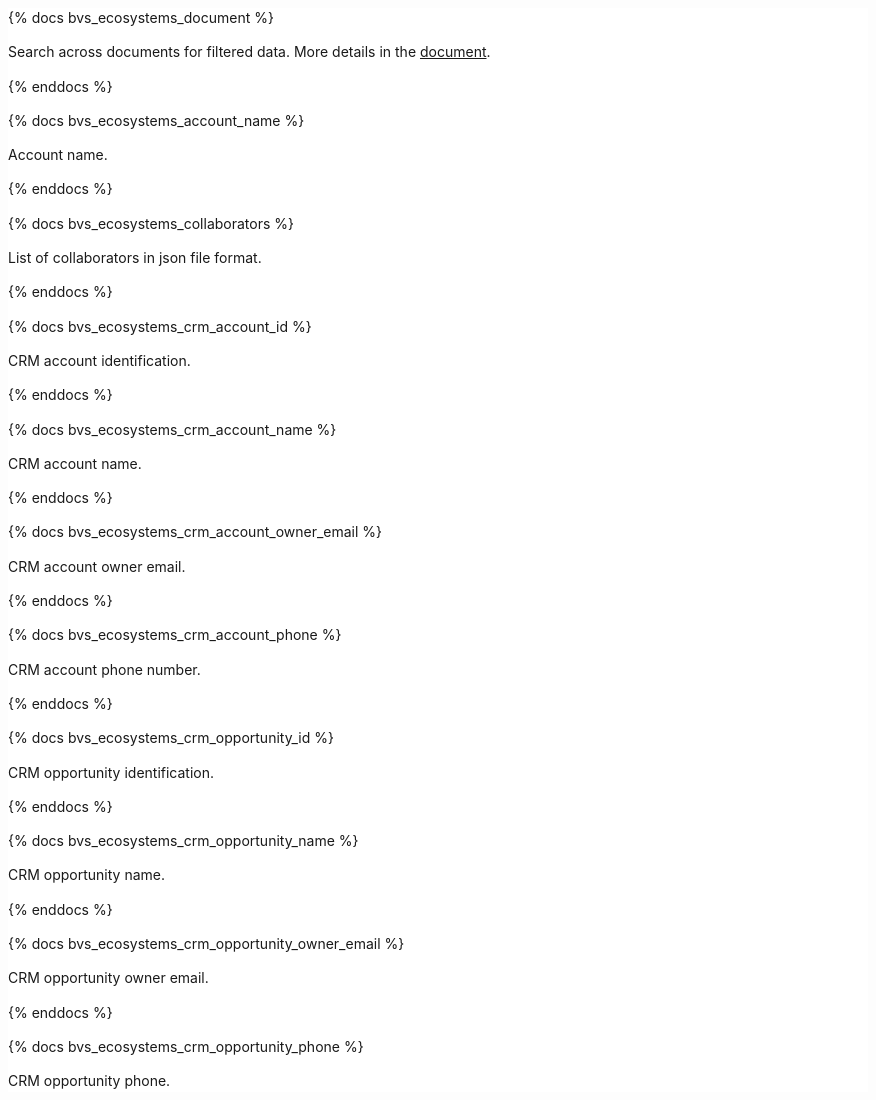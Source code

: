 {% docs bvs_ecosystems_document %}

Search across documents for filtered data. More details in the [document](https://www.ecosystems.us/clients/eco/EcoPublicAPIs.pdf).

{% enddocs %}

{% docs bvs_ecosystems_account_name %}

Account name.

{% enddocs %}

{% docs bvs_ecosystems_collaborators %}

List of collaborators in json file format.

{% enddocs %}

{% docs bvs_ecosystems_crm_account_id %}

CRM account identification.

{% enddocs %}

{% docs bvs_ecosystems_crm_account_name %}

CRM account name.

{% enddocs %}

{% docs bvs_ecosystems_crm_account_owner_email %}

CRM account owner email.

{% enddocs %}

{% docs bvs_ecosystems_crm_account_phone %}

CRM account phone number.

{% enddocs %}

{% docs bvs_ecosystems_crm_opportunity_id %}

CRM opportunity identification.

{% enddocs %}

{% docs bvs_ecosystems_crm_opportunity_name %}

CRM opportunity name.

{% enddocs %}

{% docs bvs_ecosystems_crm_opportunity_owner_email %}

CRM opportunity owner email.

{% enddocs %}

{% docs bvs_ecosystems_crm_opportunity_phone %}

CRM opportunity phone.
